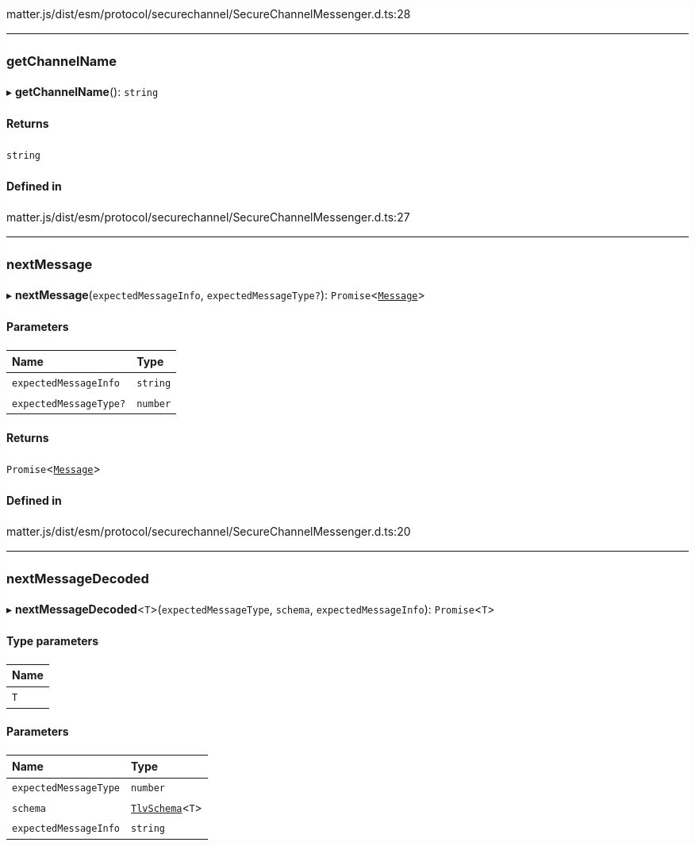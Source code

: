 matter.js/dist/esm/protocol/securechannel/SecureChannelMessenger.d.ts:28

___

### getChannelName

▸ **getChannelName**(): `string`

#### Returns

`string`

#### Defined in

matter.js/dist/esm/protocol/securechannel/SecureChannelMessenger.d.ts:27

___

### nextMessage

▸ **nextMessage**(`expectedMessageInfo`, `expectedMessageType?`): `Promise`\<[`Message`](../interfaces/internal_.Message.md)\>

#### Parameters

| Name | Type |
| :------ | :------ |
| `expectedMessageInfo` | `string` |
| `expectedMessageType?` | `number` |

#### Returns

`Promise`\<[`Message`](../interfaces/internal_.Message.md)\>

#### Defined in

matter.js/dist/esm/protocol/securechannel/SecureChannelMessenger.d.ts:20

___

### nextMessageDecoded

▸ **nextMessageDecoded**\<`T`\>(`expectedMessageType`, `schema`, `expectedMessageInfo`): `Promise`\<`T`\>

#### Type parameters

| Name |
| :------ |
| `T` |

#### Parameters

| Name | Type |
| :------ | :------ |
| `expectedMessageType` | `number` |
| `schema` | [`TlvSchema`](internal_.TlvSchema.md)\<`T`\> |
| `expectedMessageInfo` | `string` |
